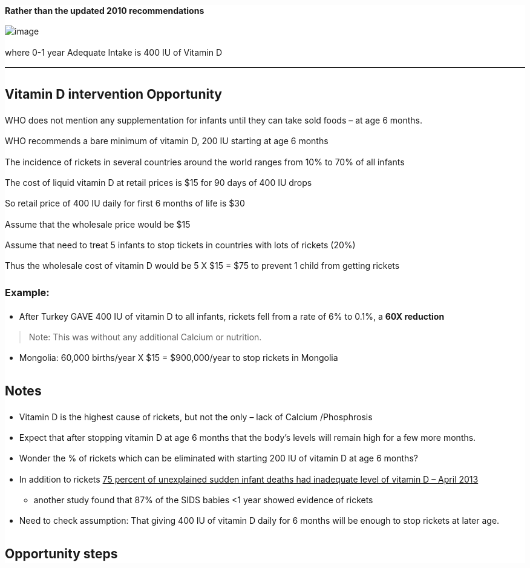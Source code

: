  **Rather than the updated 2010 recommendations** 

<img src="https://d378j1rmrlek7x.cloudfront.net/attachments/jpeg/iom-children.jpg" alt="image" width="600">

where 0-1 year Adequate Intake  is 400 IU of Vitamin D

---

## Vitamin D intervention Opportunity

WHO does not mention any supplementation for infants until they can take sold foods – at age 6 months. 

WHO recommends a bare minimum of vitamin D, 200 IU starting at age 6 months

The incidence of rickets in several countries around the world ranges from 10% to 70% of all infants

The cost of liquid vitamin D at retail prices is $15 for 90 days of 400 IU drops

So retail price of 400 IU daily for first 6 months of life is $30

Assume that the wholesale price would be $15

Assume that need to treat 5 infants to stop tickets in countries with lots of rickets (20%)

Thus the wholesale cost of vitamin D would be 5 X $15 = $75 to prevent 1 child from getting rickets

### Example:

* After Turkey GAVE 400 IU of vitamin D to all infants, rickets fell from a rate of 6% to 0.1%, a   **60X reduction** 

> Note: This was without any additional Calcium or nutrition.

* Mongolia: 60,000 births/year X $15 = $900,000/year to stop rickets in Mongolia

## Notes

* Vitamin D is the highest cause of rickets, but not the only – lack of Calcium /Phosphrosis

* Expect that after stopping vitamin D at age 6 months that the body’s levels will remain high for a few more months. 

* Wonder the % of rickets which can be eliminated with starting 200 IU of vitamin D at age 6 months?

* In addition to rickets [75 percent of unexplained sudden infant deaths had inadequate level of vitamin D – April 2013](/posts/75-percent-of-unexplained-sudden-infant-deaths-had-inadequate-level-of-vitamin-d)  

   * another study found that 87% of the SIDS babies <1 year showed evidence of rickets

* Need to check assumption: That giving 400 IU of vitamin D daily for 6 months will be enough to stop rickets at later age.

## Opportunity steps
